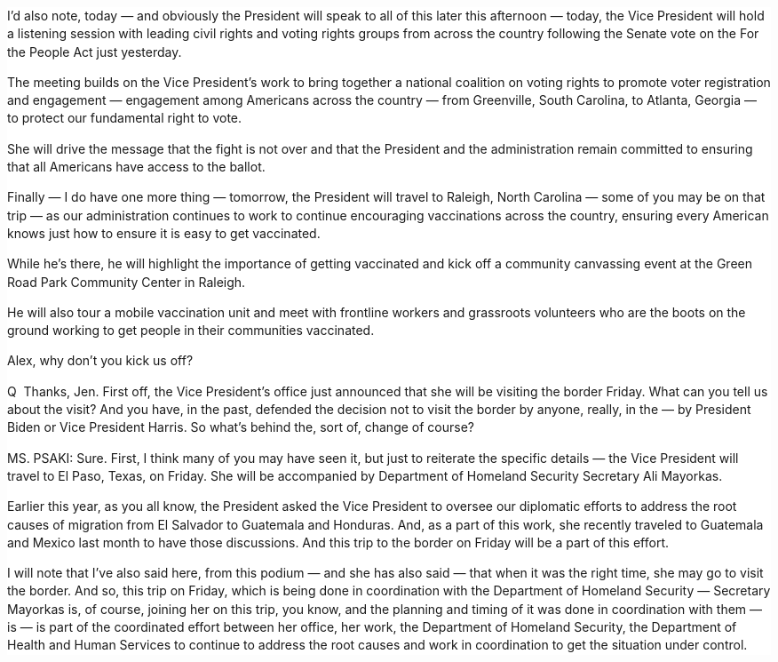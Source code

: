 I’d also note, today — and obviously the President will speak to all of
this later this afternoon — today, the Vice President will hold a
listening session with leading civil rights and voting rights groups
from across the country following the Senate vote on the For the People
Act just yesterday.  
  
The meeting builds on the Vice President’s work to bring together a
national coalition on voting rights to promote voter registration and
engagement — engagement among Americans across the country — from
Greenville, South Carolina, to Atlanta, Georgia — to protect our
fundamental right to vote.  
  
She will drive the message that the fight is not over and that the
President and the administration remain committed to ensuring that all
Americans have access to the ballot.  
  
Finally — I do have one more thing — tomorrow, the President will travel
to Raleigh, North Carolina — some of you may be on that trip — as our
administration continues to work to continue encouraging vaccinations
across the country, ensuring every American knows just how to ensure it
is easy to get vaccinated.  
  
While he’s there, he will highlight the importance of getting vaccinated
and kick off a community canvassing event at the Green Road Park
Community Center in Raleigh.  
  
He will also tour a mobile vaccination unit and meet with frontline
workers and grassroots volunteers who are the boots on the ground
working to get people in their communities vaccinated.  
  
Alex, why don’t you kick us off?  
  
Q  Thanks, Jen. First off, the Vice President’s office just announced
that she will be visiting the border Friday. What can you tell us about
the visit? And you have, in the past, defended the decision not to visit
the border by anyone, really, in the — by President Biden or Vice
President Harris. So what’s behind the, sort of, change of course?   
  
MS. PSAKI: Sure. First, I think many of you may have seen it, but just
to reiterate the specific details — the Vice President will travel to El
Paso, Texas, on Friday. She will be accompanied by Department of
Homeland Security Secretary Ali Mayorkas.  
  
Earlier this year, as you all know, the President asked the Vice
President to oversee our diplomatic efforts to address the root causes
of migration from El Salvador to Guatemala and Honduras. And, as a part
of this work, she recently traveled to Guatemala and Mexico last month
to have those discussions. And this trip to the border on Friday will be
a part of this effort.  
  
I will note that I’ve also said here, from this podium — and she has
also said — that when it was the right time, she may go to visit the
border. And so, this trip on Friday, which is being done in coordination
with the Department of Homeland Security — Secretary Mayorkas is, of
course, joining her on this trip, you know, and the planning and timing
of it was done in coordination with them — is — is part of the
coordinated effort between her office, her work, the Department of
Homeland Security, the Department of Health and Human Services to
continue to address the root causes and work in coordination to get the
situation under control.  
  